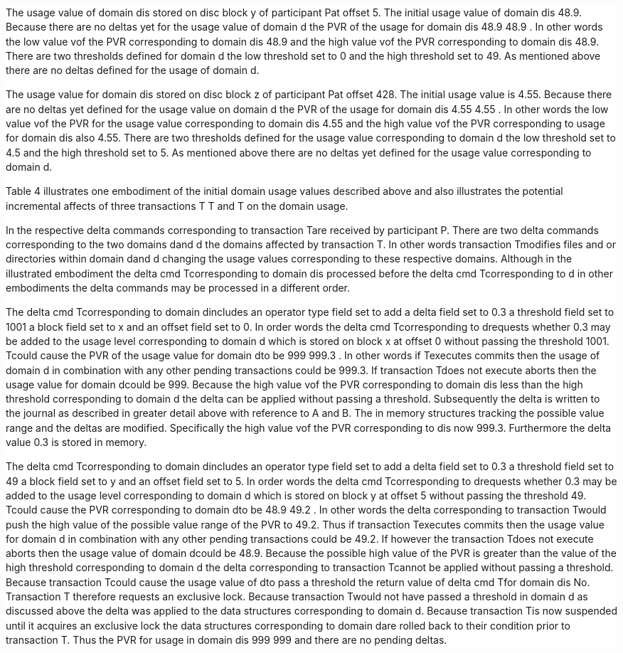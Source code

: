 The usage value of domain dis stored on disc block y of participant Pat offset 5. The initial usage value of domain dis 48.9. Because there are no deltas yet for the usage value of domain d the PVR of the usage for domain dis 48.9 48.9 . In other words the low value vof the PVR corresponding to domain dis 48.9 and the high value vof the PVR corresponding to domain dis 48.9. There are two thresholds defined for domain d the low threshold set to 0 and the high threshold set to 49. As mentioned above there are no deltas defined for the usage of domain d.

The usage value for domain dis stored on disc block z of participant Pat offset 428. The initial usage value is 4.55. Because there are no deltas yet defined for the usage value on domain d the PVR of the usage for domain dis 4.55 4.55 . In other words the low value vof the PVR for the usage value corresponding to domain dis 4.55 and the high value vof the PVR corresponding to usage for domain dis also 4.55. There are two thresholds defined for the usage value corresponding to domain d the low threshold set to 4.5 and the high threshold set to 5. As mentioned above there are no deltas yet defined for the usage value corresponding to domain d.

Table 4 illustrates one embodiment of the initial domain usage values described above and also illustrates the potential incremental affects of three transactions T T and T on the domain usage.

In the respective delta commands corresponding to transaction Tare received by participant P. There are two delta commands corresponding to the two domains dand d the domains affected by transaction T. In other words transaction Tmodifies files and or directories within domain dand d changing the usage values corresponding to these respective domains. Although in the illustrated embodiment the delta cmd Tcorresponding to domain dis processed before the delta cmd Tcorresponding to d in other embodiments the delta commands may be processed in a different order.

The delta cmd Tcorresponding to domain dincludes an operator type field set to add a delta field set to 0.3 a threshold field set to 1001 a block field set to x and an offset field set to 0. In order words the delta cmd Tcorresponding to drequests whether 0.3 may be added to the usage level corresponding to domain d which is stored on block x at offset 0 without passing the threshold 1001. Tcould cause the PVR of the usage value for domain dto be 999 999.3 . In other words if Texecutes commits then the usage of domain d in combination with any other pending transactions could be 999.3. If transaction Tdoes not execute aborts then the usage value for domain dcould be 999. Because the high value vof the PVR corresponding to domain dis less than the high threshold corresponding to domain d the delta can be applied without passing a threshold. Subsequently the delta is written to the journal as described in greater detail above with reference to A and B. The in memory structures tracking the possible value range and the deltas are modified. Specifically the high value vof the PVR corresponding to dis now 999.3. Furthermore the delta value 0.3 is stored in memory.

The delta cmd Tcorresponding to domain dincludes an operator type field set to add a delta field set to 0.3 a threshold field set to 49 a block field set to y and an offset field set to 5. In order words the delta cmd Tcorresponding to drequests whether 0.3 may be added to the usage level corresponding to domain d which is stored on block y at offset 5 without passing the threshold 49. Tcould cause the PVR corresponding to domain dto be 48.9 49.2 . In other words the delta corresponding to transaction Twould push the high value of the possible value range of the PVR to 49.2. Thus if transaction Texecutes commits then the usage value for domain d in combination with any other pending transactions could be 49.2. If however the transaction Tdoes not execute aborts then the usage value of domain dcould be 48.9. Because the possible high value of the PVR is greater than the value of the high threshold corresponding to domain d the delta corresponding to transaction Tcannot be applied without passing a threshold. Because transaction Tcould cause the usage value of dto pass a threshold the return value of delta cmd Tfor domain dis No. Transaction T therefore requests an exclusive lock. Because transaction Twould not have passed a threshold in domain d as discussed above the delta was applied to the data structures corresponding to domain d. Because transaction Tis now suspended until it acquires an exclusive lock the data structures corresponding to domain dare rolled back to their condition prior to transaction T. Thus the PVR for usage in domain dis 999 999 and there are no pending deltas.
